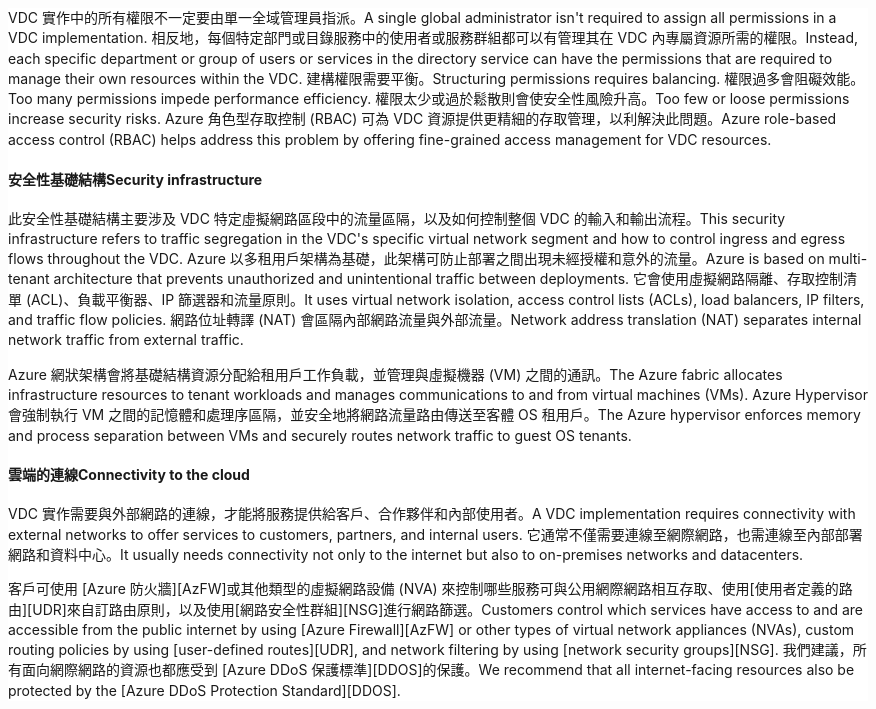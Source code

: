 <span data-ttu-id="27dd6-188">VDC 實作中的所有權限不一定要由單一全域管理員指派。</span><span class="sxs-lookup"><span data-stu-id="27dd6-188">A single global administrator isn't required to assign all permissions in a VDC implementation.</span></span> <span data-ttu-id="27dd6-189">相反地，每個特定部門或目錄服務中的使用者或服務群組都可以有管理其在 VDC 內專屬資源所需的權限。</span><span class="sxs-lookup"><span data-stu-id="27dd6-189">Instead, each specific department or group of users or services in the directory service can have the permissions that are required to manage their own resources within the VDC.</span></span> <span data-ttu-id="27dd6-190">建構權限需要平衡。</span><span class="sxs-lookup"><span data-stu-id="27dd6-190">Structuring permissions requires balancing.</span></span> <span data-ttu-id="27dd6-191">權限過多會阻礙效能。</span><span class="sxs-lookup"><span data-stu-id="27dd6-191">Too many permissions impede performance efficiency.</span></span> <span data-ttu-id="27dd6-192">權限太少或過於鬆散則會使安全性風險升高。</span><span class="sxs-lookup"><span data-stu-id="27dd6-192">Too few or loose permissions increase security risks.</span></span> <span data-ttu-id="27dd6-193">Azure 角色型存取控制 (RBAC) 可為 VDC 資源提供更精細的存取管理，以利解決此問題。</span><span class="sxs-lookup"><span data-stu-id="27dd6-193">Azure role-based access control (RBAC) helps address this problem by offering fine-grained access management for VDC resources.</span></span>

#### <a name="security-infrastructure"></a><span data-ttu-id="27dd6-194">安全性基礎結構</span><span class="sxs-lookup"><span data-stu-id="27dd6-194">Security infrastructure</span></span>
<span data-ttu-id="27dd6-195">此安全性基礎結構主要涉及 VDC 特定虛擬網路區段中的流量區隔，以及如何控制整個 VDC 的輸入和輸出流程。</span><span class="sxs-lookup"><span data-stu-id="27dd6-195">This security infrastructure refers to traffic segregation in the VDC's specific virtual network segment and how to control ingress and egress flows throughout the VDC.</span></span> <span data-ttu-id="27dd6-196">Azure 以多租用戶架構為基礎，此架構可防止部署之間出現未經授權和意外的流量。</span><span class="sxs-lookup"><span data-stu-id="27dd6-196">Azure is based on multi-tenant architecture that prevents unauthorized and unintentional traffic between deployments.</span></span> <span data-ttu-id="27dd6-197">它會使用虛擬網路隔離、存取控制清單 (ACL)、負載平衡器、IP 篩選器和流量原則。</span><span class="sxs-lookup"><span data-stu-id="27dd6-197">It uses virtual network isolation, access control lists (ACLs), load balancers, IP filters, and traffic flow policies.</span></span> <span data-ttu-id="27dd6-198">網路位址轉譯 (NAT) 會區隔內部網路流量與外部流量。</span><span class="sxs-lookup"><span data-stu-id="27dd6-198">Network address translation (NAT) separates internal network traffic from external traffic.</span></span>

<span data-ttu-id="27dd6-199">Azure 網狀架構會將基礎結構資源分配給租用戶工作負載，並管理與虛擬機器 (VM) 之間的通訊。</span><span class="sxs-lookup"><span data-stu-id="27dd6-199">The Azure fabric allocates infrastructure resources to tenant workloads and manages communications to and from virtual machines (VMs).</span></span> <span data-ttu-id="27dd6-200">Azure Hypervisor 會強制執行 VM 之間的記憶體和處理序區隔，並安全地將網路流量路由傳送至客體 OS 租用戶。</span><span class="sxs-lookup"><span data-stu-id="27dd6-200">The Azure hypervisor enforces memory and process separation between VMs and securely routes network traffic to guest OS tenants.</span></span>

#### <a name="connectivity-to-the-cloud"></a><span data-ttu-id="27dd6-201">雲端的連線</span><span class="sxs-lookup"><span data-stu-id="27dd6-201">Connectivity to the cloud</span></span>
<span data-ttu-id="27dd6-202">VDC 實作需要與外部網路的連線，才能將服務提供給客戶、合作夥伴和內部使用者。</span><span class="sxs-lookup"><span data-stu-id="27dd6-202">A VDC implementation requires connectivity with external networks to offer services to customers, partners, and internal users.</span></span> <span data-ttu-id="27dd6-203">它通常不僅需要連線至網際網路，也需連線至內部部署網路和資料中心。</span><span class="sxs-lookup"><span data-stu-id="27dd6-203">It usually needs connectivity not only to the internet but also to on-premises networks and datacenters.</span></span>

<span data-ttu-id="27dd6-204">客戶可使用 [Azure 防火牆][AzFW]或其他類型的虛擬網路設備 (NVA) 來控制哪些服務可與公用網際網路相互存取、使用[使用者定義的路由][UDR]來自訂路由原則，以及使用[網路安全性群組][NSG]進行網路篩選。</span><span class="sxs-lookup"><span data-stu-id="27dd6-204">Customers control which services have access to and are accessible from the public internet by using [Azure Firewall][AzFW] or other types of virtual network appliances (NVAs), custom routing policies by using [user-defined routes][UDR], and network filtering by using [network security groups][NSG].</span></span> <span data-ttu-id="27dd6-205">我們建議，所有面向網際網路的資源也都應受到 [Azure DDoS 保護標準][DDOS]的保護。</span><span class="sxs-lookup"><span data-stu-id="27dd6-205">We recommend that all internet-facing resources also be protected by the [Azure DDoS Protection Standard][DDOS].</span></span>
